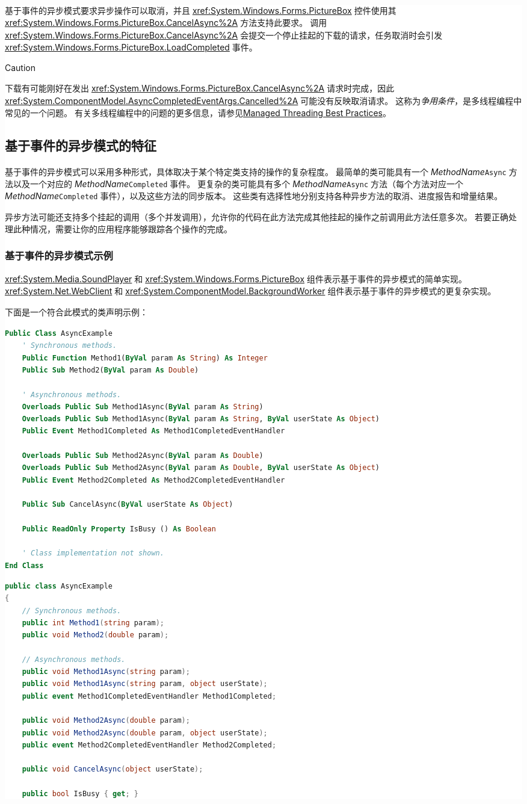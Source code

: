  基于事件的异步模式要求异步操作可以取消，并且 <xref:System.Windows.Forms.PictureBox> 控件使用其 <xref:System.Windows.Forms.PictureBox.CancelAsync%2A> 方法支持此要求。  调用 <xref:System.Windows.Forms.PictureBox.CancelAsync%2A> 会提交一个停止挂起的下载的请求，任务取消时会引发 <xref:System.Windows.Forms.PictureBox.LoadCompleted> 事件。  
  
> [!CAUTION]
>  下载有可能刚好在发出 <xref:System.Windows.Forms.PictureBox.CancelAsync%2A> 请求时完成，因此 <xref:System.ComponentModel.AsyncCompletedEventArgs.Cancelled%2A> 可能没有反映取消请求。  这称为*争用条件*，是多线程编程中常见的一个问题。  有关多线程编程中的问题的更多信息，请参见[Managed Threading Best Practices](../../../docs/standard/threading/managed-threading-best-practices.md)。  
  
## 基于事件的异步模式的特征  
 基于事件的异步模式可以采用多种形式，具体取决于某个特定类支持的操作的复杂程度。  最简单的类可能具有一个 *MethodName*`Async` 方法以及一个对应的 *MethodName*`Completed` 事件。  更复杂的类可能具有多个 *MethodName*`Async` 方法（每个方法对应一个 *MethodName*`Completed` 事件），以及这些方法的同步版本。  这些类有选择性地分别支持各种异步方法的取消、进度报告和增量结果。  
  
 异步方法可能还支持多个挂起的调用（多个并发调用），允许你的代码在此方法完成其他挂起的操作之前调用此方法任意多次。  若要正确处理此种情况，需要让你的应用程序能够跟踪各个操作的完成。  
  
### 基于事件的异步模式示例  
 <xref:System.Media.SoundPlayer> 和 <xref:System.Windows.Forms.PictureBox> 组件表示基于事件的异步模式的简单实现。  <xref:System.Net.WebClient> 和 <xref:System.ComponentModel.BackgroundWorker> 组件表示基于事件的异步模式的更复杂实现。  
  
 下面是一个符合此模式的类声明示例：  
  
```vb  
Public Class AsyncExample  
    ' Synchronous methods.  
    Public Function Method1(ByVal param As String) As Integer   
    Public Sub Method2(ByVal param As Double)   
  
    ' Asynchronous methods.  
    Overloads Public Sub Method1Async(ByVal param As String)   
    Overloads Public Sub Method1Async(ByVal param As String, ByVal userState As Object)   
    Public Event Method1Completed As Method1CompletedEventHandler  
  
    Overloads Public Sub Method2Async(ByVal param As Double)   
    Overloads Public Sub Method2Async(ByVal param As Double, ByVal userState As Object)   
    Public Event Method2Completed As Method2CompletedEventHandler  
  
    Public Sub CancelAsync(ByVal userState As Object)   
  
    Public ReadOnly Property IsBusy () As Boolean  
  
    ' Class implementation not shown.  
End Class  
```  
  
```csharp  
public class AsyncExample  
{  
    // Synchronous methods.  
    public int Method1(string param);  
    public void Method2(double param);  
  
    // Asynchronous methods.  
    public void Method1Async(string param);  
    public void Method1Async(string param, object userState);  
    public event Method1CompletedEventHandler Method1Completed;  
  
    public void Method2Async(double param);  
    public void Method2Async(double param, object userState);  
    public event Method2CompletedEventHandler Method2Completed;  
  
    public void CancelAsync(object userState);  
  
    public bool IsBusy { get; }  
```